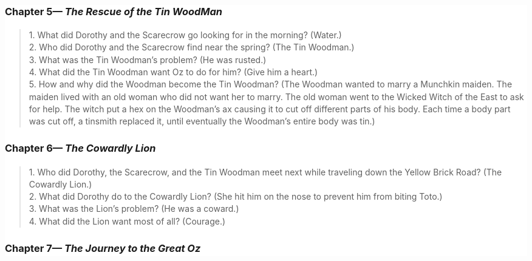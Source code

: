 </blockquote>
<h3>
Chapter 5—
<i>
The Rescue of the Tin WoodMan
</i>
</h3>
<blockquote>
<dl>
<dt>
1. What did Dorothy and the Scarecrow go looking for in the morning? (Water.)
<dt>
2. Who did Dorothy and the Scarecrow find near the spring? (The Tin Woodman.)
<dt>
3. What was the Tin Woodman’s problem? (He was rusted.)
<dt>
4. What did the Tin Woodman want Oz to do for him? (Give him a heart.)
<dt>
5. How and why did the Woodman become the Tin Woodman? (The Woodman wanted to marry a Munchkin maiden. The maiden lived with an old woman who did not want her to marry. The old woman went to the Wicked Witch of the East to ask for help. The witch put a hex on the Woodman’s ax causing it to cut off different parts of his body. Each time a body part was cut off, a tinsmith replaced it, until eventually the Woodman’s entire body was tin.)
</dt>
</dt>
</dt>
</dt>
</dt>
</dl>
</blockquote>
<h3>
Chapter 6—
<i>
The Cowardly Lion
</i>
</h3>
<blockquote>
<dl>
<dt>
1. Who did Dorothy, the Scarecrow, and the Tin Woodman meet next while traveling down the Yellow Brick Road? (The Cowardly Lion.)
<dt>
2. What did Dorothy do to the Cowardly Lion? (She hit him on the nose to prevent him from biting Toto.)
<dt>
3. What was the Lion’s problem? (He was a coward.)
<dt>
4. What did the Lion want most of all? (Courage.)
</dt>
</dt>
</dt>
</dt>
</dl>
</blockquote>
<h3>
Chapter 7—
<i>
The Journey to the Great Oz
</i>
</h3>
<blockquote>
<dl>
<dt>